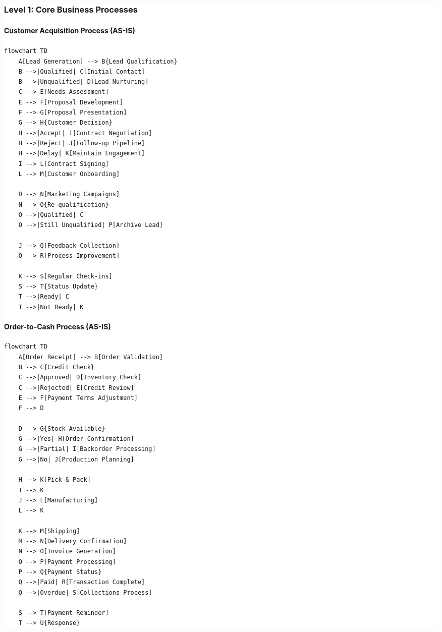 ### Level 1: Core Business Processes

#### Customer Acquisition Process (AS-IS)

```mermaid
flowchart TD
    A[Lead Generation] --> B{Lead Qualification}
    B -->|Qualified| C[Initial Contact]
    B -->|Unqualified| D[Lead Nurturing]
    C --> E[Needs Assessment]
    E --> F[Proposal Development]
    F --> G[Proposal Presentation]
    G --> H{Customer Decision}
    H -->|Accept| I[Contract Negotiation]
    H -->|Reject| J[Follow-up Pipeline]
    H -->|Delay| K[Maintain Engagement]
    I --> L[Contract Signing]
    L --> M[Customer Onboarding]
    
    D --> N[Marketing Campaigns]
    N --> O{Re-qualification}
    O -->|Qualified| C
    O -->|Still Unqualified| P[Archive Lead]
    
    J --> Q[Feedback Collection]
    Q --> R[Process Improvement]
    
    K --> S[Regular Check-ins]
    S --> T{Status Update}
    T -->|Ready| C
    T -->|Not Ready| K
```

#### Order-to-Cash Process (AS-IS)

```mermaid
flowchart TD
    A[Order Receipt] --> B[Order Validation]
    B --> C{Credit Check}
    C -->|Approved| D[Inventory Check]
    C -->|Rejected| E[Credit Review]
    E --> F[Payment Terms Adjustment]
    F --> D
    
    D --> G{Stock Available}
    G -->|Yes| H[Order Confirmation]
    G -->|Partial| I[Backorder Processing]
    G -->|No| J[Production Planning]
    
    H --> K[Pick & Pack]
    I --> K
    J --> L[Manufacturing]
    L --> K
    
    K --> M[Shipping]
    M --> N[Delivery Confirmation]
    N --> O[Invoice Generation]
    O --> P[Payment Processing]
    P --> Q{Payment Status}
    Q -->|Paid| R[Transaction Complete]
    Q -->|Overdue| S[Collections Process]
    
    S --> T[Payment Reminder]
    T --> U{Response}
```